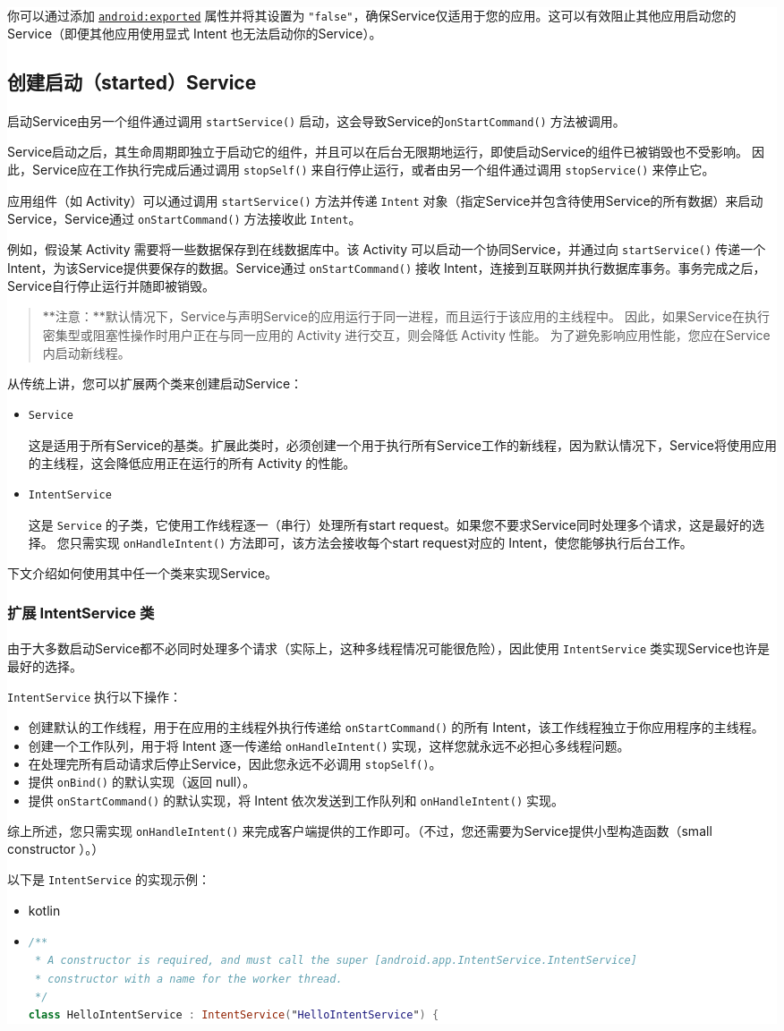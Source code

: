 你可以通过添加 [`android:exported`](https://developer.android.com/guide/topics/manifest/service-element.html?hl=zh-cn#exported) 属性并将其设置为 `"false"`，确保Service仅适用于您的应用。这可以有效阻止其他应用启动您的Service（即便其他应用使用显式 Intent 也无法启动你的Service）。

## 创建启动（started）Service

启动Service由另一个组件通过调用 `startService()` 启动，这会导致Service的`onStartCommand()` 方法被调用。

Service启动之后，其生命周期即独立于启动它的组件，并且可以在后台无限期地运行，即使启动Service的组件已被销毁也不受影响。 因此，Service应在工作执行完成后通过调用 `stopSelf()` 来自行停止运行，或者由另一个组件通过调用 `stopService()` 来停止它。

应用组件（如 Activity）可以通过调用 `startService()` 方法并传递 `Intent` 对象（指定Service并包含待使用Service的所有数据）来启动Service，Service通过 `onStartCommand()` 方法接收此 `Intent`。

例如，假设某 Activity 需要将一些数据保存到在线数据库中。该 Activity 可以启动一个协同Service，并通过向 `startService()` 传递一个 Intent，为该Service提供要保存的数据。Service通过 `onStartCommand()` 接收 Intent，连接到互联网并执行数据库事务。事务完成之后，Service自行停止运行并随即被销毁。

> **注意：**默认情况下，Service与声明Service的应用运行于同一进程，而且运行于该应用的主线程中。 因此，如果Service在执行密集型或阻塞性操作时用户正在与同一应用的 Activity 进行交互，则会降低 Activity 性能。 为了避免影响应用性能，您应在Service内启动新线程。

从传统上讲，您可以扩展两个类来创建启动Service：

- `Service`

  这是适用于所有Service的基类。扩展此类时，必须创建一个用于执行所有Service工作的新线程，因为默认情况下，Service将使用应用的主线程，这会降低应用正在运行的所有 Activity 的性能。

- `IntentService`

  这是 `Service` 的子类，它使用工作线程逐一（串行）处理所有start request。如果您不要求Service同时处理多个请求，这是最好的选择。 您只需实现 `onHandleIntent()` 方法即可，该方法会接收每个start request对应的 Intent，使您能够执行后台工作。

下文介绍如何使用其中任一个类来实现Service。

### <span id="extending-the-intentService-class">扩展 IntentService 类</span>

由于大多数启动Service都不必同时处理多个请求（实际上，这种多线程情况可能很危险），因此使用 `IntentService` 类实现Service也许是最好的选择。

`IntentService` 执行以下操作：

- 创建默认的工作线程，用于在应用的主线程外执行传递给 `onStartCommand()` 的所有 Intent，该工作线程独立于你应用程序的主线程。
- 创建一个工作队列，用于将 Intent 逐一传递给 `onHandleIntent()` 实现，这样您就永远不必担心多线程问题。
- 在处理完所有启动请求后停止Service，因此您永远不必调用 `stopSelf()`。
- 提供 `onBind()` 的默认实现（返回 null）。
- 提供 `onStartCommand()` 的默认实现，将 Intent 依次发送到工作队列和 `onHandleIntent()` 实现。

综上所述，您只需实现 `onHandleIntent()` 来完成客户端提供的工作即可。（不过，您还需要为Service提供小型构造函数（small constructor ）。）

以下是 `IntentService` 的实现示例：

- kotlin

- ```kotlin
  /**
   * A constructor is required, and must call the super [android.app.IntentService.IntentService]
   * constructor with a name for the worker thread.
   */
  class HelloIntentService : IntentService("HelloIntentService") {
  